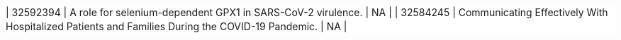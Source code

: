 | 32592394 | A role for selenium-dependent GPX1 in SARS-CoV-2 virulence.                                                                                                     | NA                                                                                                                                                                                                                                                                                                                                                                                                                                                                                                                                                                                                                                                                                                                                                                                                                                                                                                                                                                                                                                                                                                                                                                                                                                                                                                                                                                                                                                                                                                                                                                                                                                                                                                                                                                                                                                                                                                                                                                                                                                                                                                                                                                                                                                                                                                                                                                                                                                                           |
| 32584245 | Communicating Effectively With Hospitalized Patients and Families During the COVID-19 Pandemic.                                                                 | NA                                                                                                                                                                                                                                                                                                                                                                                                                                                                                                                                                                                                                                                                                                                                                                                                                                                                                                                                                                                                                                                                                                                                                                                                                                                                                                                                                                                                                                                                                                                                                                                                                                                                                                                                                                                                                                                                                                                                                                                                                                                                                                                                                                                                                                                                                                                                                                                                                                                           |